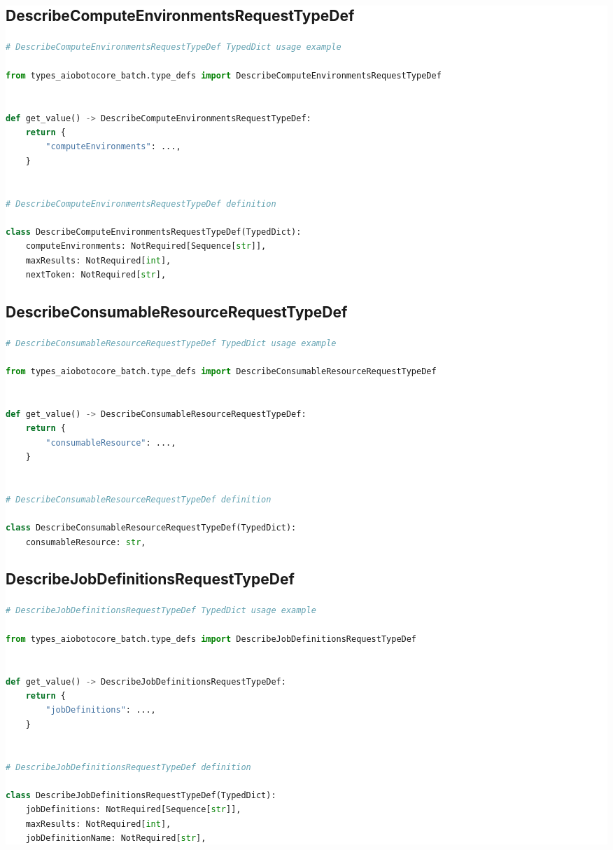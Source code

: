 
## DescribeComputeEnvironmentsRequestTypeDef

```python
# DescribeComputeEnvironmentsRequestTypeDef TypedDict usage example

from types_aiobotocore_batch.type_defs import DescribeComputeEnvironmentsRequestTypeDef


def get_value() -> DescribeComputeEnvironmentsRequestTypeDef:
    return {
        "computeEnvironments": ...,
    }


# DescribeComputeEnvironmentsRequestTypeDef definition

class DescribeComputeEnvironmentsRequestTypeDef(TypedDict):
    computeEnvironments: NotRequired[Sequence[str]],
    maxResults: NotRequired[int],
    nextToken: NotRequired[str],
```


## DescribeConsumableResourceRequestTypeDef

```python
# DescribeConsumableResourceRequestTypeDef TypedDict usage example

from types_aiobotocore_batch.type_defs import DescribeConsumableResourceRequestTypeDef


def get_value() -> DescribeConsumableResourceRequestTypeDef:
    return {
        "consumableResource": ...,
    }


# DescribeConsumableResourceRequestTypeDef definition

class DescribeConsumableResourceRequestTypeDef(TypedDict):
    consumableResource: str,
```


## DescribeJobDefinitionsRequestTypeDef

```python
# DescribeJobDefinitionsRequestTypeDef TypedDict usage example

from types_aiobotocore_batch.type_defs import DescribeJobDefinitionsRequestTypeDef


def get_value() -> DescribeJobDefinitionsRequestTypeDef:
    return {
        "jobDefinitions": ...,
    }


# DescribeJobDefinitionsRequestTypeDef definition

class DescribeJobDefinitionsRequestTypeDef(TypedDict):
    jobDefinitions: NotRequired[Sequence[str]],
    maxResults: NotRequired[int],
    jobDefinitionName: NotRequired[str],
```